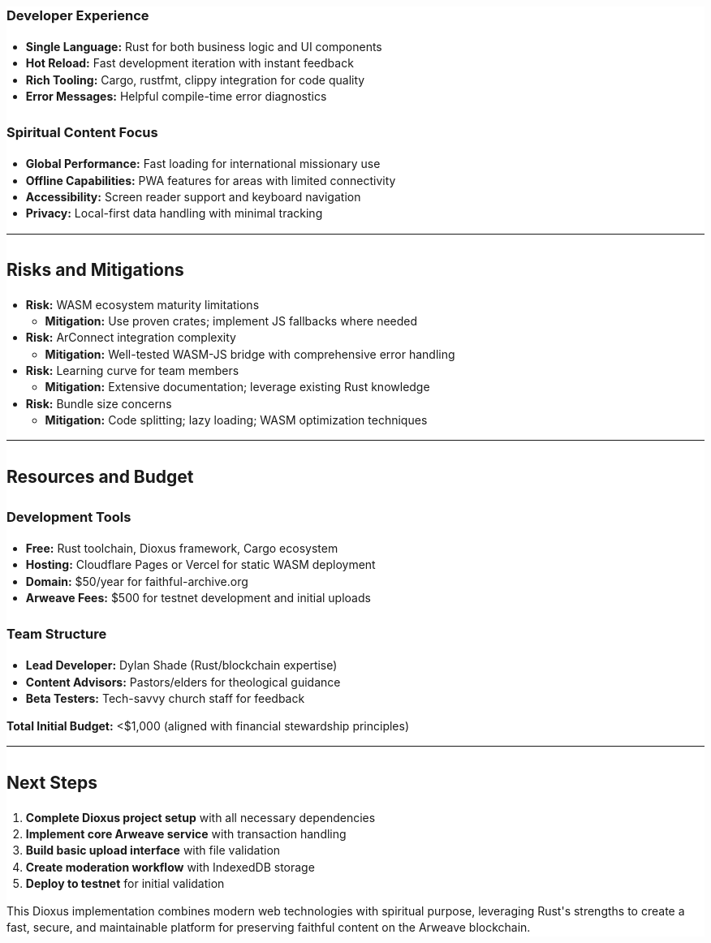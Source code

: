 ### Developer Experience
- **Single Language:** Rust for both business logic and UI components
- **Hot Reload:** Fast development iteration with instant feedback
- **Rich Tooling:** Cargo, rustfmt, clippy integration for code quality
- **Error Messages:** Helpful compile-time error diagnostics

### Spiritual Content Focus
- **Global Performance:** Fast loading for international missionary use
- **Offline Capabilities:** PWA features for areas with limited connectivity
- **Accessibility:** Screen reader support and keyboard navigation
- **Privacy:** Local-first data handling with minimal tracking

---

## Risks and Mitigations

- **Risk:** WASM ecosystem maturity limitations
  - **Mitigation:** Use proven crates; implement JS fallbacks where needed
- **Risk:** ArConnect integration complexity
  - **Mitigation:** Well-tested WASM-JS bridge with comprehensive error handling
- **Risk:** Learning curve for team members
  - **Mitigation:** Extensive documentation; leverage existing Rust knowledge
- **Risk:** Bundle size concerns
  - **Mitigation:** Code splitting; lazy loading; WASM optimization techniques

---

## Resources and Budget

### Development Tools
- **Free:** Rust toolchain, Dioxus framework, Cargo ecosystem
- **Hosting:** Cloudflare Pages or Vercel for static WASM deployment
- **Domain:** $50/year for faithful-archive.org
- **Arweave Fees:** $500 for testnet development and initial uploads

### Team Structure
- **Lead Developer:** Dylan Shade (Rust/blockchain expertise)
- **Content Advisors:** Pastors/elders for theological guidance
- **Beta Testers:** Tech-savvy church staff for feedback

**Total Initial Budget:** <$1,000 (aligned with financial stewardship principles)

---

## Next Steps

1. **Complete Dioxus project setup** with all necessary dependencies
2. **Implement core Arweave service** with transaction handling
3. **Build basic upload interface** with file validation
4. **Create moderation workflow** with IndexedDB storage
5. **Deploy to testnet** for initial validation

This Dioxus implementation combines modern web technologies with spiritual purpose, leveraging Rust's strengths to create a fast, secure, and maintainable platform for preserving faithful content on the Arweave blockchain.